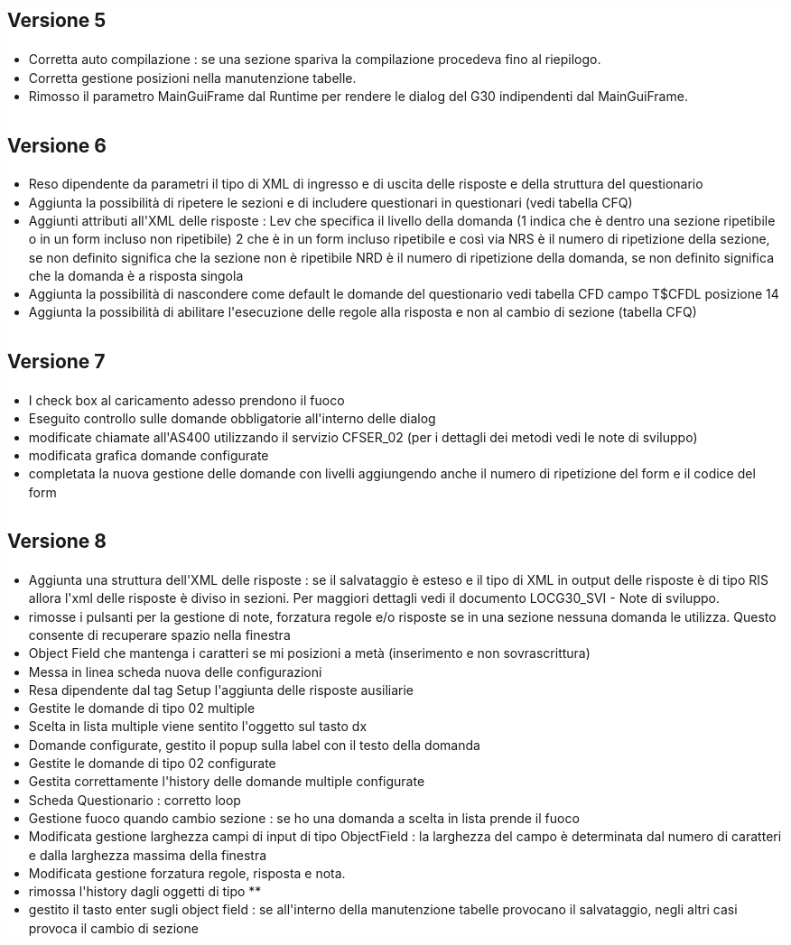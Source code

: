 
## Versione 5

- Corretta auto compilazione :  se una sezione spariva la compilazione procedeva fino al riepilogo.
- Corretta gestione posizioni nella manutenzione tabelle.
- Rimosso il parametro MainGuiFrame dal Runtime per rendere le dialog del G30 indipendenti dal MainGuiFrame.


## Versione 6

- Reso dipendente da parametri il tipo di XML di ingresso e di uscita delle risposte e della struttura del questionario
- Aggiunta la possibilità di ripetere le sezioni e di includere questionari in questionari (vedi tabella CFQ)
- Aggiunti attributi all'XML delle risposte : 
     Lev che specifica il livello della domanda (1 indica che è dentro una sezione ripetibile o in un form incluso non ripetibile) 2 che è in un form incluso ripetibile e così via
    NRS è il numero di ripetizione della sezione, se non definito significa che la sezione non è ripetibile
    NRD è il numero di ripetizione della domanda, se non definito significa che la domanda è a risposta singola
- Aggiunta la possibilità di nascondere come default le domande del questionario vedi tabella CFD campo T$CFDL posizione 14
- Aggiunta la possibilità di abilitare l'esecuzione delle regole alla risposta e non al cambio di sezione (tabella CFQ)


## Versione 7

- I check box al caricamento adesso prendono il fuoco
- Eseguito controllo sulle domande obbligatorie all'interno delle dialog
- modificate chiamate all'AS400 utilizzando il servizio CFSER_02 (per i dettagli dei metodi vedi le note di sviluppo)
- modificata grafica domande configurate
- completata la nuova gestione delle domande con livelli aggiungendo anche il numero di ripetizione del form e il codice del form


## Versione 8

- Aggiunta una struttura dell'XML delle risposte :  se il salvataggio è esteso e il tipo di XML in output delle risposte è di tipo RIS allora l'xml delle risposte è diviso in sezioni. Per maggiori dettagli vedi il documento LOCG30_SVI - Note di sviluppo.
- rimosse i pulsanti per la gestione di note, forzatura regole e/o risposte se in una sezione nessuna domanda le utilizza. Questo consente di recuperare spazio nella finestra
- Object Field che mantenga i caratteri se mi posizioni a metà (inserimento e non sovrascrittura)
- Messa in linea scheda nuova delle configurazioni
- Resa dipendente dal tag Setup l'aggiunta delle risposte ausiliarie
- Gestite le domande di tipo 02 multiple
- Scelta in lista multiple viene sentito l'oggetto sul tasto dx
- Domande configurate, gestito il popup sulla label con il testo della domanda
- Gestite le domande di tipo 02 configurate
- Gestita correttamente l'history delle domande multiple configurate
- Scheda Questionario :  corretto loop
- Gestione fuoco quando cambio sezione :  se ho una domanda a scelta in lista prende il fuoco
- Modificata gestione larghezza campi di input di tipo ObjectField :  la larghezza del campo è determinata dal numero di caratteri e dalla larghezza massima della finestra
- Modificata gestione forzatura regole, risposta e nota.
- rimossa l'history dagli oggetti di tipo \*\*
- gestito il tasto enter sugli object field :  se all'interno della manutenzione tabelle provocano il salvataggio, negli altri casi provoca il cambio di sezione
